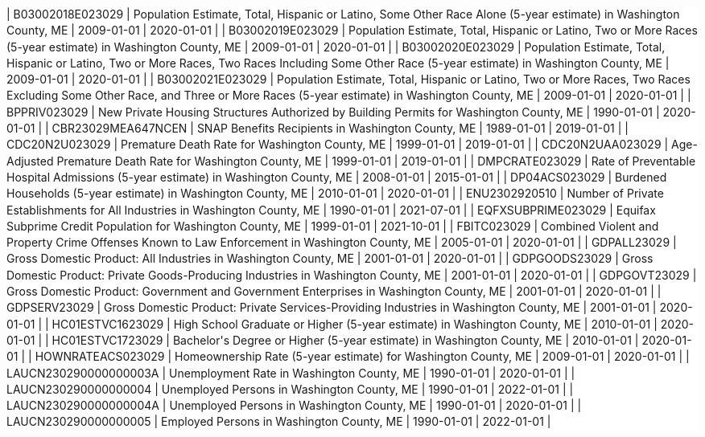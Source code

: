 | B03002018E023029          | Population Estimate, Total, Hispanic or Latino, Some Other Race Alone (5-year estimate) in Washington County, ME                                                               | 2009-01-01          | 2020-01-01        |
| B03002019E023029          | Population Estimate, Total, Hispanic or Latino, Two or More Races (5-year estimate) in Washington County, ME                                                                   | 2009-01-01          | 2020-01-01        |
| B03002020E023029          | Population Estimate, Total, Hispanic or Latino, Two or More Races, Two Races Including Some Other Race (5-year estimate) in Washington County, ME                              | 2009-01-01          | 2020-01-01        |
| B03002021E023029          | Population Estimate, Total, Hispanic or Latino, Two or More Races, Two Races Excluding Some Other Race, and Three or More Races (5-year estimate) in Washington County, ME     | 2009-01-01          | 2020-01-01        |
| BPPRIV023029              | New Private Housing Structures Authorized by Building Permits for Washington County, ME                                                                                        | 1990-01-01          | 2020-01-01        |
| CBR23029MEA647NCEN        | SNAP Benefits Recipients in Washington County, ME                                                                                                                              | 1989-01-01          | 2019-01-01        |
| CDC20N2U023029            | Premature Death Rate for Washington County, ME                                                                                                                                 | 1999-01-01          | 2019-01-01        |
| CDC20N2UAA023029          | Age-Adjusted Premature Death Rate for Washington County, ME                                                                                                                    | 1999-01-01          | 2019-01-01        |
| DMPCRATE023029            | Rate of Preventable Hospital Admissions (5-year estimate) in Washington County, ME                                                                                             | 2008-01-01          | 2015-01-01        |
| DP04ACS023029             | Burdened Households (5-year estimate) in Washington County, ME                                                                                                                 | 2010-01-01          | 2020-01-01        |
| ENU2302920510             | Number of Private Establishments for All Industries in Washington County, ME                                                                                                   | 1990-01-01          | 2021-07-01        |
| EQFXSUBPRIME023029        | Equifax Subprime Credit Population for Washington County, ME                                                                                                                   | 1999-01-01          | 2021-10-01        |
| FBITC023029               | Combined Violent and Property Crime Offenses Known to Law Enforcement in Washington County, ME                                                                                 | 2005-01-01          | 2020-01-01        |
| GDPALL23029               | Gross Domestic Product: All Industries in Washington County, ME                                                                                                                | 2001-01-01          | 2020-01-01        |
| GDPGOODS23029             | Gross Domestic Product: Private Goods-Producing Industries in Washington County, ME                                                                                            | 2001-01-01          | 2020-01-01        |
| GDPGOVT23029              | Gross Domestic Product: Government and Government Enterprises in Washington County, ME                                                                                         | 2001-01-01          | 2020-01-01        |
| GDPSERV23029              | Gross Domestic Product: Private Services-Providing Industries in Washington County, ME                                                                                         | 2001-01-01          | 2020-01-01        |
| HC01ESTVC1623029          | High School Graduate or Higher (5-year estimate) in Washington County, ME                                                                                                      | 2010-01-01          | 2020-01-01        |
| HC01ESTVC1723029          | Bachelor's Degree or Higher (5-year estimate) in Washington County, ME                                                                                                         | 2010-01-01          | 2020-01-01        |
| HOWNRATEACS023029         | Homeownership Rate (5-year estimate) for Washington County, ME                                                                                                                 | 2009-01-01          | 2020-01-01        |
| LAUCN230290000000003A     | Unemployment Rate in Washington County, ME                                                                                                                                     | 1990-01-01          | 2020-01-01        |
| LAUCN230290000000004      | Unemployed Persons in Washington County, ME                                                                                                                                    | 1990-01-01          | 2022-01-01        |
| LAUCN230290000000004A     | Unemployed Persons in Washington County, ME                                                                                                                                    | 1990-01-01          | 2020-01-01        |
| LAUCN230290000000005      | Employed Persons in Washington County, ME                                                                                                                                      | 1990-01-01          | 2022-01-01        |